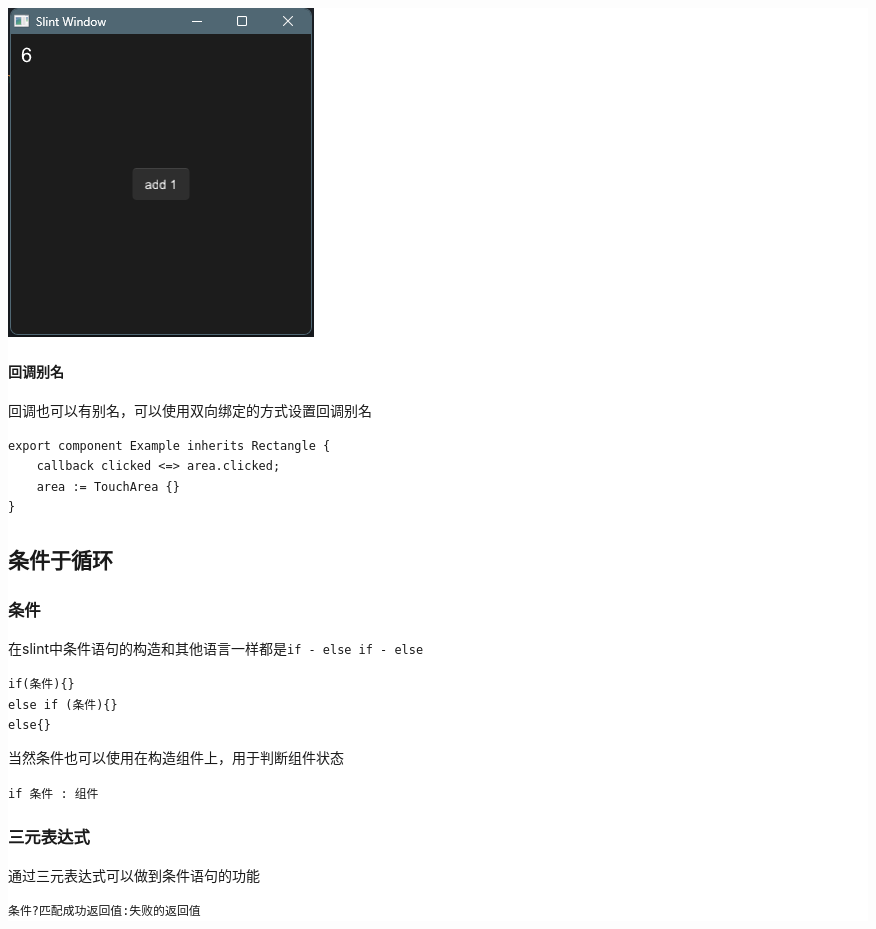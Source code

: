 ![image-20230903021224754](./README/imgs/image-20230903021224754.png)

#### 回调别名

回调也可以有别名，可以使用双向绑定的方式设置回调别名

```
export component Example inherits Rectangle {
    callback clicked <=> area.clicked;
    area := TouchArea {}
}
```

## 条件于循环

### 条件

在slint中条件语句的构造和其他语言一样都是`if - else if - else`

```
if(条件){}
else if (条件){}
else{}
```

当然条件也可以使用在构造组件上，用于判断组件状态

```
if 条件 : 组件
```

### 三元表达式

通过三元表达式可以做到条件语句的功能

```
条件?匹配成功返回值:失败的返回值
```
